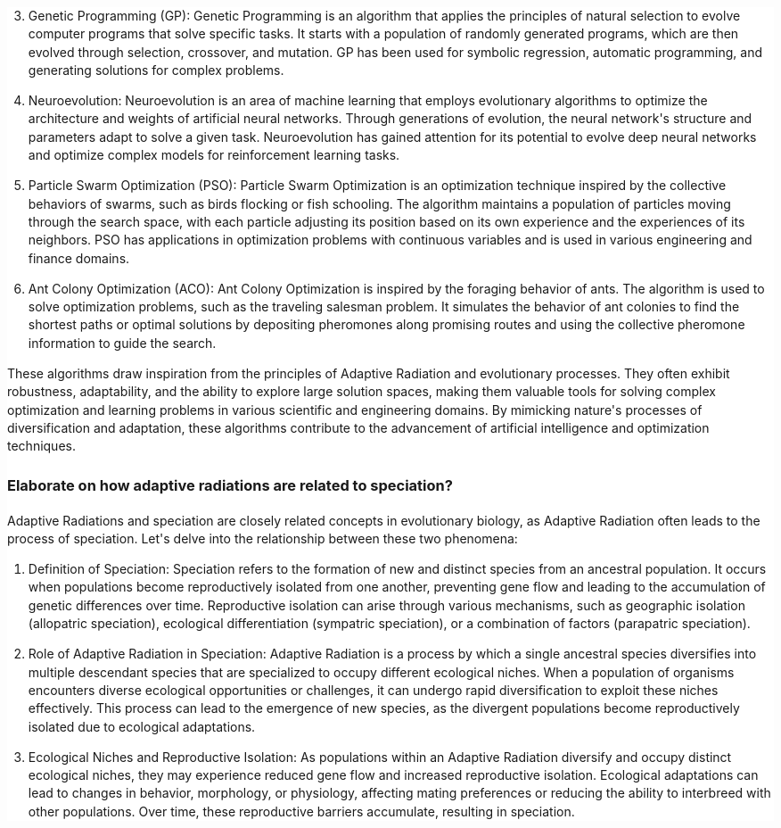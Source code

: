 3. Genetic Programming (GP):
Genetic Programming is an algorithm that applies the principles of natural selection to evolve computer programs that solve specific tasks. It starts with a population of randomly generated programs, which are then evolved through selection, crossover, and mutation. GP has been used for symbolic regression, automatic programming, and generating solutions for complex problems.

4. Neuroevolution:
Neuroevolution is an area of machine learning that employs evolutionary algorithms to optimize the architecture and weights of artificial neural networks. Through generations of evolution, the neural network's structure and parameters adapt to solve a given task. Neuroevolution has gained attention for its potential to evolve deep neural networks and optimize complex models for reinforcement learning tasks.

5. Particle Swarm Optimization (PSO):
Particle Swarm Optimization is an optimization technique inspired by the collective behaviors of swarms, such as birds flocking or fish schooling. The algorithm maintains a population of particles moving through the search space, with each particle adjusting its position based on its own experience and the experiences of its neighbors. PSO has applications in optimization problems with continuous variables and is used in various engineering and finance domains.

6. Ant Colony Optimization (ACO):
Ant Colony Optimization is inspired by the foraging behavior of ants. The algorithm is used to solve optimization problems, such as the traveling salesman problem. It simulates the behavior of ant colonies to find the shortest paths or optimal solutions by depositing pheromones along promising routes and using the collective pheromone information to guide the search.

These algorithms draw inspiration from the principles of Adaptive Radiation and evolutionary processes. They often exhibit robustness, adaptability, and the ability to explore large solution spaces, making them valuable tools for solving complex optimization and learning problems in various scientific and engineering domains. By mimicking nature's processes of diversification and adaptation, these algorithms contribute to the advancement of artificial intelligence and optimization techniques.

### Elaborate on how adaptive radiations are related to speciation?

Adaptive Radiations and speciation are closely related concepts in evolutionary biology, as Adaptive Radiation often leads to the process of speciation. Let's delve into the relationship between these two phenomena:

1. Definition of Speciation:
Speciation refers to the formation of new and distinct species from an ancestral population. It occurs when populations become reproductively isolated from one another, preventing gene flow and leading to the accumulation of genetic differences over time. Reproductive isolation can arise through various mechanisms, such as geographic isolation (allopatric speciation), ecological differentiation (sympatric speciation), or a combination of factors (parapatric speciation).

2. Role of Adaptive Radiation in Speciation:
Adaptive Radiation is a process by which a single ancestral species diversifies into multiple descendant species that are specialized to occupy different ecological niches. When a population of organisms encounters diverse ecological opportunities or challenges, it can undergo rapid diversification to exploit these niches effectively. This process can lead to the emergence of new species, as the divergent populations become reproductively isolated due to ecological adaptations.

3. Ecological Niches and Reproductive Isolation:
As populations within an Adaptive Radiation diversify and occupy distinct ecological niches, they may experience reduced gene flow and increased reproductive isolation. Ecological adaptations can lead to changes in behavior, morphology, or physiology, affecting mating preferences or reducing the ability to interbreed with other populations. Over time, these reproductive barriers accumulate, resulting in speciation.
